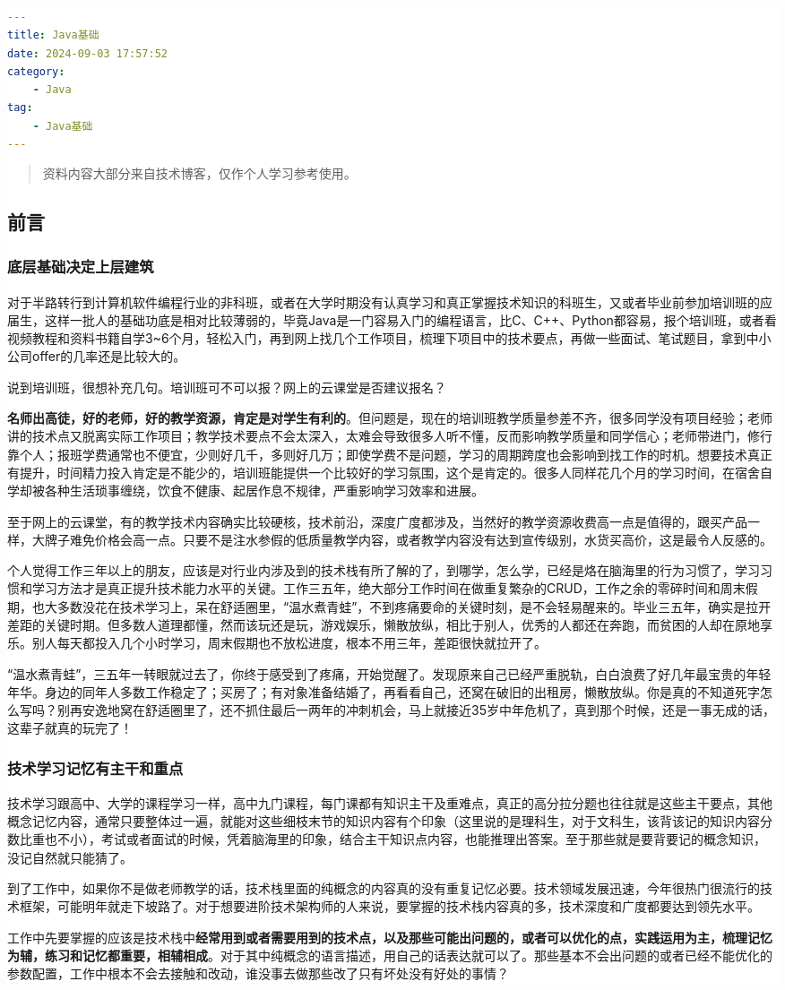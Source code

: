 ```yaml
---
title: Java基础
date: 2024-09-03 17:57:52
category:
    - Java
tag:
    - Java基础
---
```


> 资料内容大部分来自技术博客，仅作个人学习参考使用。

## 前言

### 底层基础决定上层建筑

对于半路转行到计算机软件编程行业的非科班，或者在大学时期没有认真学习和真正掌握技术知识的科班生，又或者毕业前参加培训班的应届生，这样一批人的基础功底是相对比较薄弱的，毕竟Java是一门容易入门的编程语言，比C、C++、Python都容易，报个培训班，或者看视频教程和资料书籍自学3~6个月，轻松入门，再到网上找几个工作项目，梳理下项目中的技术要点，再做一些面试、笔试题目，拿到中小公司offer的几率还是比较大的。



说到培训班，很想补充几句。培训班可不可以报？网上的云课堂是否建议报名？

**名师出高徒，好的老师，好的教学资源，肯定是对学生有利的**。但问题是，现在的培训班教学质量参差不齐，很多同学没有项目经验；老师讲的技术点又脱离实际工作项目；教学技术要点不会太深入，太难会导致很多人听不懂，反而影响教学质量和同学信心；老师带进门，修行靠个人；报班学费通常也不便宜，少则好几千，多则好几万；即使学费不是问题，学习的周期跨度也会影响到找工作的时机。想要技术真正有提升，时间精力投入肯定是不能少的，培训班能提供一个比较好的学习氛围，这个是肯定的。很多人同样花几个月的学习时间，在宿舍自学却被各种生活琐事缠绕，饮食不健康、起居作息不规律，严重影响学习效率和进展。



至于网上的云课堂，有的教学技术内容确实比较硬核，技术前沿，深度广度都涉及，当然好的教学资源收费高一点是值得的，跟买产品一样，大牌子难免价格会高一点。只要不是注水参假的低质量教学内容，或者教学内容没有达到宣传级别，水货买高价，这是最令人反感的。



个人觉得工作三年以上的朋友，应该是对行业内涉及到的技术栈有所了解的了，到哪学，怎么学，已经是烙在脑海里的行为习惯了，学习习惯和学习方法才是真正提升技术能力水平的关键。工作三五年，绝大部分工作时间在做重复繁杂的CRUD，工作之余的零碎时间和周末假期，也大多数没花在技术学习上，呆在舒适圈里，“温水煮青蛙”，不到疼痛要命的关键时刻，是不会轻易醒来的。毕业三五年，确实是拉开差距的关键时期。但多数人道理都懂，然而该玩还是玩，游戏娱乐，懒散放纵，相比于别人，优秀的人都还在奔跑，而贫困的人却在原地享乐。别人每天都投入几个小时学习，周末假期也不放松进度，根本不用三年，差距很快就拉开了。



“温水煮青蛙”，三五年一转眼就过去了，你终于感受到了疼痛，开始觉醒了。发现原来自己已经严重脱轨，白白浪费了好几年最宝贵的年轻年华。身边的同年人多数工作稳定了；买房了；有对象准备结婚了，再看看自己，还窝在破旧的出租房，懒散放纵。你是真的不知道死字怎么写吗？别再安逸地窝在舒适圈里了，还不抓住最后一两年的冲刺机会，马上就接近35岁中年危机了，真到那个时候，还是一事无成的话，这辈子就真的玩完了！



### 技术学习记忆有主干和重点

技术学习跟高中、大学的课程学习一样，高中九门课程，每门课都有知识主干及重难点，真正的高分拉分题也往往就是这些主干要点，其他概念记忆内容，通常只要整体过一遍，就能对这些细枝末节的知识内容有个印象（这里说的是理科生，对于文科生，该背该记的知识内容分数比重也不小），考试或者面试的时候，凭着脑海里的印象，结合主干知识点内容，也能推理出答案。至于那些就是要背要记的概念知识，没记自然就只能猜了。



到了工作中，如果你不是做老师教学的话，技术栈里面的纯概念的内容真的没有重复记忆必要。技术领域发展迅速，今年很热门很流行的技术框架，可能明年就走下坡路了。对于想要进阶技术架构师的人来说，要掌握的技术栈内容真的多，技术深度和广度都要达到领先水平。



工作中先要掌握的应该是技术栈中**经常用到或者需要用到的技术点，以及那些可能出问题的，或者可以优化的点，实践运用为主，梳理记忆为辅，练习和记忆都重要，相辅相成**。对于其中纯概念的语言描述，用自己的话表达就可以了。那些基本不会出问题的或者已经不能优化的参数配置，工作中根本不会去接触和改动，谁没事去做那些改了只有坏处没有好处的事情？
